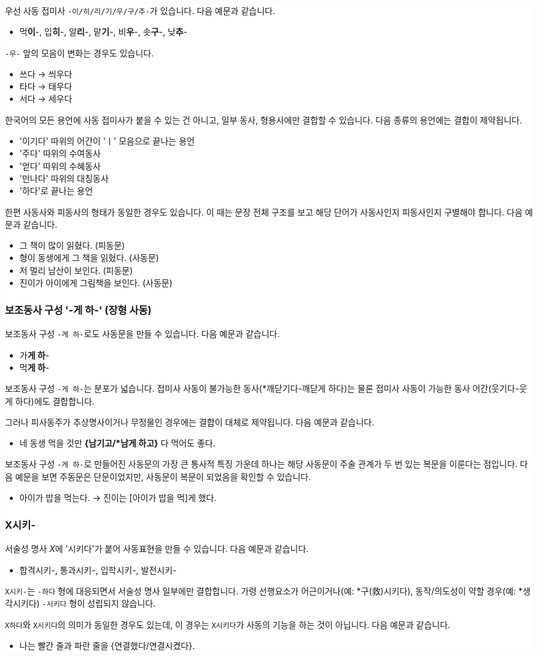 우선 사동 접미사 `-이/히/리/기/우/구/추-`가 있습니다. 다음 예문과 같습니다.

- 먹**이**-, 입**히**-, 알**리**-, 맡**기**-, 비**우**-, 솟**구**-, 낮**추**-

`-우-` 앞의 모음이 변화는 경우도 있습니다. 

- 쓰다 → 씌우다
- 타다 → 태우다
- 서다 → 세우다

한국어의 모든 용언에 사동 접미사가 붙을 수 있는 건 아니고, 일부 동사, 형용사에만 결합할 수 있습니다. 다음 종류의 용언에는 결합이 제약됩니다.

- '이기다' 따위의 어간이 'ㅣ' 모음으로 끝나는 용언
- '주다' 따위의 수여동사
- '얻다' 따위의 수혜동사
- '만나다' 따위의 대칭동사
- '하다'로 끝나는 용언

한편 사동사와 피동사의 형태가 동일한 경우도 있습니다. 이 때는 문장 전체 구조를 보고 해당 단어가 사동사인지 피동사인지 구별해야 합니다. 다음 예문과 같습니다.

- 그 책이 많이 읽혔다. (피동문)
- 형이 동생에게 그 책을 읽혔다. (사동문)
- 저 멀리 남산이 보인다. (피동문)
- 진이가 아이에게 그림책을 보인다. (사동문)





### 보조동사 구성 '-게 하-' (장형 사동)

보조동사 구성 `-게 하-`로도 사동문을 만들 수 있습니다. 다음 예문과 같습니다.

- 가**게 하**-
- 먹**게 하**-

보조동사 구성 `-게 하-`는 분포가 넓습니다. 접미사 사동이 불가능한 동사(*깨닫기다-깨닫게 하다)는 물론 접미사 사동이 가능한 동사 어간(웃기다-웃게 하다)에도 결합합니다. 

그러나 피사동주가 추상명사이거나 무정물인 경우에는 결합이 대체로 제약됩니다. 다음 예문과 같습니다.

- 네 동생 먹을 것만 **{남기고/\*남게 하고}** 다 먹어도 좋다.

보조동사 구성 `-게 하-`로 만들어진 사동문의 가장 큰 통사적 특징 가운데 하나는 해당 사동문이 주술 관계가 두 번 있는 복문을 이룬다는 점입니다. 다음 예문을 보면 주동문은 단문이었지만, 사동문이 복문이 되었음을 확인할 수 있습니다.

- 아이가 밥을 먹는다. → 진이는 [아이가 밥을 먹]게 했다.





### X시키-

서술성 명사 $X$에 '시키다'가 붙어 사동표현을 만들 수 있습니다. 다음 예문과 같습니다.

- 합격시키-, 통과시키-, 입학시키-, 발전시키-

`X시키-`는 `-하다` 형에 대응되면서 서술성 명사 일부에만 결합합니다. 가령 선행요소가 어근이거나(예: *구(救)시키다), 동작/의도성이 약할 경우(예: *생각시키다) `-시키다` 형이 성립되지 않습니다.

`X하다`와 `X시키다`의 의미가 동일한 경우도 있는데, 이 경우는 `X시키다`가 사동의 기능을 하는 것이 아닙니다. 다음 예문과 같습니다.

- 나는 빨간 줄과 파란 줄을 {연결했다/연결시켰다}.
